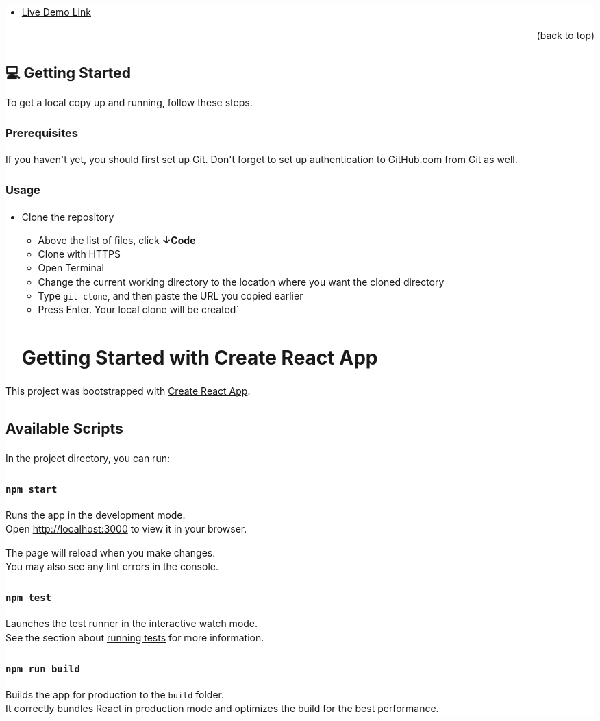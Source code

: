 - [Live Demo Link]()

<p align="right">(<a href="#readme-top">back to top</a>)</p>



## 💻 Getting Started <a name="#getting-started"></a>

To get a local copy up and running, follow these steps.

### Prerequisites <a name="#Prerequisities"></a>

If you haven't yet, you should first [set up Git.](https://docs.github.com/en/get-started/quickstart/set-up-git) Don't forget to [set up authentication to GitHub.com from Git](https://docs.github.com/en/get-started/quickstart/set-up-git#next-steps-authenticating-with-github-from-git) as well.

### Usage <a name="Usage"></a>

- Clone the repository

  - Above the list of files, click **↓Code**
  - Clone with HTTPS
  - Open Terminal
  - Change the current working directory to the location where you want the cloned directory
  - Type `git clone`, and then paste the URL you copied earlier
  - Press Enter. Your local clone will be created`

  # Getting Started with Create React App

This project was bootstrapped with [Create React App](https://github.com/facebook/create-react-app).

## Available Scripts

In the project directory, you can run:

### `npm start`

Runs the app in the development mode.\
Open [http://localhost:3000](http://localhost:3000) to view it in your browser.

The page will reload when you make changes.\
You may also see any lint errors in the console.

### `npm test`

Launches the test runner in the interactive watch mode.\
See the section about [running tests](https://facebook.github.io/create-react-app/docs/running-tests) for more information.

### `npm run build`

Builds the app for production to the `build` folder.\
It correctly bundles React in production mode and optimizes the build for the best performance.
